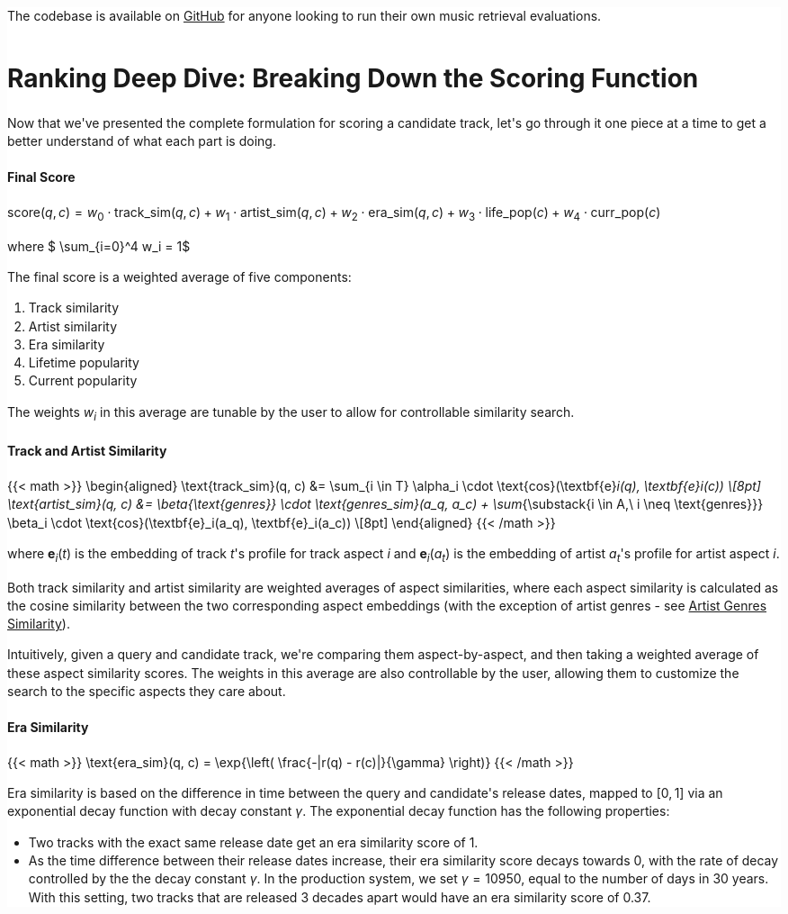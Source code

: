 The codebase is available on [GitHub](https://github.com/andrewsingh/song-search-arena) for anyone looking to run their own music retrieval evaluations.

# Ranking Deep Dive: Breaking Down the Scoring Function
Now that we've presented the complete formulation for scoring a candidate track, let's go through it one piece at a time to get a better understand of what each part is doing.
#### Final Score
$\text{score}(q,c) = w_0 \cdot \text{track_sim}(q, c) + w_1 \cdot \text{artist_sim}(q, c) + w_2 \cdot \text{era_sim}(q, c) + w_3 \cdot \text{life_pop}(c) + w_4 \cdot \text{curr_pop}(c)$

where $ \sum_{i=0}^4 w_i = 1$

The final score is a weighted average of five components: 
1. Track similarity
2. Artist similarity
3. Era similarity
4. Lifetime popularity
5. Current popularity

The weights $w_i$ in this average are tunable by the user to allow for controllable similarity search.
#### Track and Artist Similarity

{{< math >}}
\begin{aligned}
\text{track_sim}(q, c)
  &= \sum_{i \in T} \alpha_i \cdot \text{cos}(\textbf{e}_i(q), \textbf{e}_i(c)) \\[8pt]
\text{artist_sim}(q, c)
  &= \beta_{\text{genres}} \cdot \text{genres_sim}(a_q, a_c) + \sum_{\substack{i \in A,\\ i \neq \text{genres}}} \beta_i \cdot \text{cos}(\textbf{e}_i(a_q), \textbf{e}_i(a_c)) \\[8pt]
\end{aligned}
{{< /math >}}

where $\textbf{e}_i(t)$ is the embedding of track $t$'s profile for track aspect $i$ and $\textbf{e}_i(a_t)$ is the embedding of artist $a_t$'s profile for artist aspect $i$.

Both track similarity and artist similarity are weighted averages of aspect similarities, where each aspect similarity is calculated as the cosine similarity between the two corresponding aspect embeddings (with the exception of artist genres - see [Artist Genres Similarity](#artist-genres-similarity)).

Intuitively, given a query and candidate track, we're comparing them aspect-by-aspect, and then taking a weighted average of these aspect similarity scores. The weights in this average are also controllable by the user, allowing them to customize the search to the specific aspects they care about.

#### Era Similarity
{{< math >}}
\text{era_sim}(q, c) = \exp{\left( \frac{-|r(q) - r(c)|}{\gamma} \right)}
{{< /math >}}

Era similarity is based on the difference in time between the query and candidate's release dates, mapped to $[0, 1]$ via an exponential decay function with decay constant $\gamma$. The exponential decay function has the following properties:
- Two tracks with the exact same release date get an era similarity score of 1.
- As the time difference between their release dates increase, their era similarity score decays towards 0, with the rate of decay controlled by the the decay constant $\gamma$.
In the production system, we set $\gamma = 10950$, equal to the number of days in 30 years. With this setting, two tracks that are released 3 decades apart would have an era similarity score of 0.37. 

